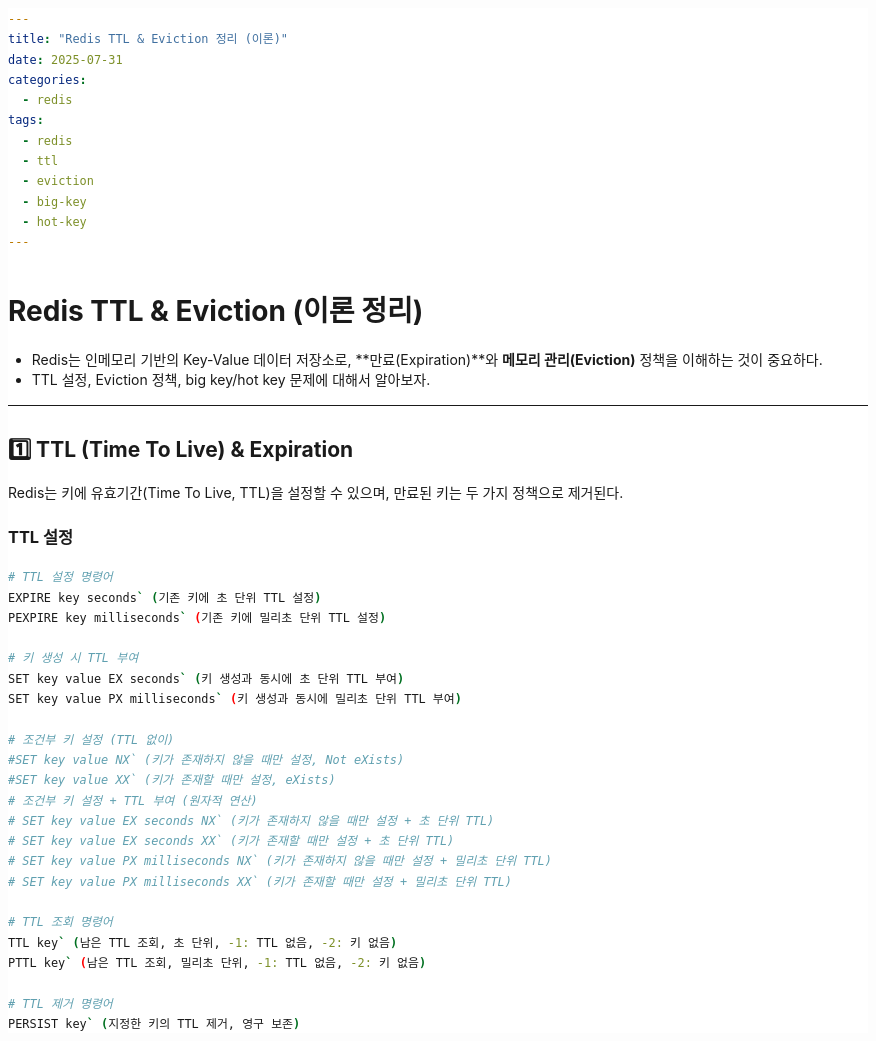 ```yaml
---
title: "Redis TTL & Eviction 정리 (이론)"
date: 2025-07-31
categories:
  - redis
tags:
  - redis
  - ttl
  - eviction
  - big-key
  - hot-key
---
```


# Redis TTL & Eviction (이론 정리)
- Redis는 인메모리 기반의 Key-Value 데이터 저장소로, **만료(Expiration)**와 **메모리 관리(Eviction)** 정책을 이해하는 것이 중요하다.  
- TTL 설정, Eviction 정책, big key/hot key 문제에 대해서 알아보자.

---

## 1️⃣ TTL (Time To Live) & Expiration
Redis는 키에 유효기간(Time To Live, TTL)을 설정할 수 있으며, 만료된 키는 두 가지 정책으로 제거된다.

### TTL 설정
```bash 
# TTL 설정 명령어
EXPIRE key seconds` (기존 키에 초 단위 TTL 설정)
PEXPIRE key milliseconds` (기존 키에 밀리초 단위 TTL 설정)

# 키 생성 시 TTL 부여
SET key value EX seconds` (키 생성과 동시에 초 단위 TTL 부여)
SET key value PX milliseconds` (키 생성과 동시에 밀리초 단위 TTL 부여)

# 조건부 키 설정 (TTL 없이)
#SET key value NX` (키가 존재하지 않을 때만 설정, Not eXists)
#SET key value XX` (키가 존재할 때만 설정, eXists)
# 조건부 키 설정 + TTL 부여 (원자적 연산)
# SET key value EX seconds NX` (키가 존재하지 않을 때만 설정 + 초 단위 TTL)
# SET key value EX seconds XX` (키가 존재할 때만 설정 + 초 단위 TTL)
# SET key value PX milliseconds NX` (키가 존재하지 않을 때만 설정 + 밀리초 단위 TTL)
# SET key value PX milliseconds XX` (키가 존재할 때만 설정 + 밀리초 단위 TTL)

# TTL 조회 명령어
TTL key` (남은 TTL 조회, 초 단위, -1: TTL 없음, -2: 키 없음)
PTTL key` (남은 TTL 조회, 밀리초 단위, -1: TTL 없음, -2: 키 없음)

# TTL 제거 명령어
PERSIST key` (지정한 키의 TTL 제거, 영구 보존)
```
